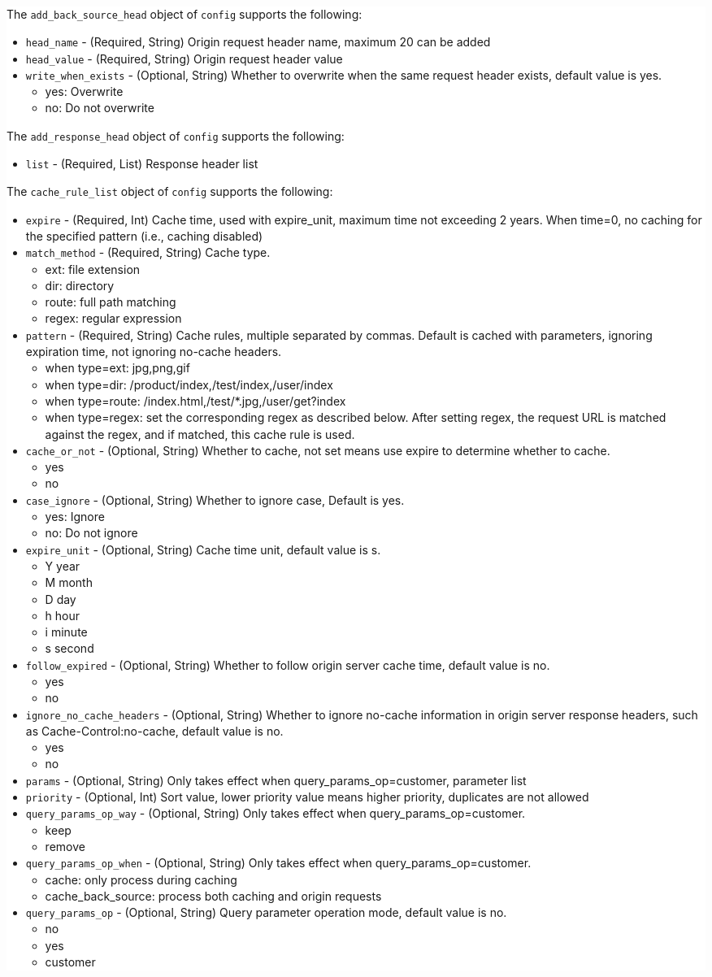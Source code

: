 The `add_back_source_head` object of `config` supports the following:

* `head_name` - (Required, String) Origin request header name, maximum 20 can be added
* `head_value` - (Required, String) Origin request header value
* `write_when_exists` - (Optional, String) Whether to overwrite when the same request header exists, default value is yes. 
	- yes: Overwrite 
	- no: Do not overwrite

The `add_response_head` object of `config` supports the following:

* `list` - (Required, List) Response header list

The `cache_rule_list` object of `config` supports the following:

* `expire` - (Required, Int) Cache time, used with expire_unit, maximum time not exceeding 2 years. When time=0, no caching for the specified pattern (i.e., caching disabled)
* `match_method` - (Required, String) Cache type. 
	- ext: file extension 
	- dir: directory 
	- route: full path matching 
	- regex: regular expression
* `pattern` - (Required, String) Cache rules, multiple separated by commas. Default is cached with parameters, ignoring expiration time, not ignoring no-cache headers. 
	- when type=ext: jpg,png,gif 
	- when type=dir: /product/index,/test/index,/user/index 
	- when type=route: /index.html,/test/*.jpg,/user/get?index 
	- when type=regex: set the corresponding regex as described below. After setting regex, the request URL is matched against the regex, and if matched, this cache rule is used.
* `cache_or_not` - (Optional, String) Whether to cache, not set means use expire to determine whether to cache. 
	- yes
	- no
* `case_ignore` - (Optional, String) Whether to ignore case, Default is yes. 
	- yes: Ignore 
	- no: Do not ignore
* `expire_unit` - (Optional, String) Cache time unit, default value is s. 
	- Y year 
	- M month 
	- D day 
	- h hour 
	- i minute 
	- s second
* `follow_expired` - (Optional, String) Whether to follow origin server cache time, default value is no. 
	- yes
	- no
* `ignore_no_cache_headers` - (Optional, String) Whether to ignore no-cache information in origin server response headers, such as Cache-Control:no-cache, default value is no. 
	- yes
	- no
* `params` - (Optional, String) Only takes effect when query_params_op=customer, parameter list
* `priority` - (Optional, Int) Sort value, lower priority value means higher priority, duplicates are not allowed
* `query_params_op_way` - (Optional, String) Only takes effect when query_params_op=customer. 
	- keep 
	- remove
* `query_params_op_when` - (Optional, String) Only takes effect when query_params_op=customer. 
	- cache: only process during caching 
	- cache_back_source: process both caching and origin requests
* `query_params_op` - (Optional, String) Query parameter operation mode, default value is no. 
	- no
	- yes
	- customer
